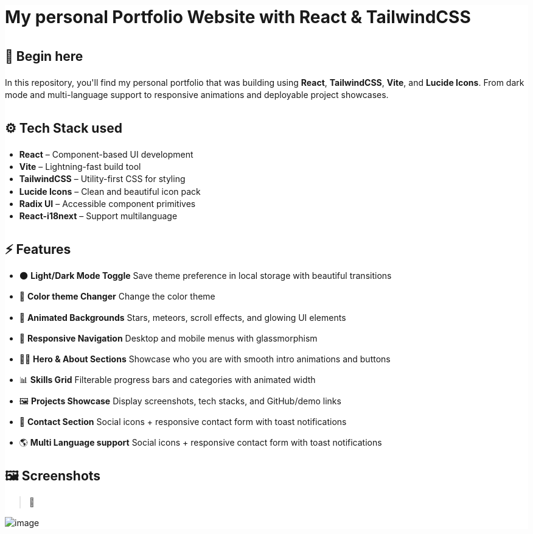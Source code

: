 # My personal Portfolio Website with React & TailwindCSS

## 🚀 Begin here

In this repository, you'll find my personal portfolio that was building using **React**, **TailwindCSS**, **Vite**, and **Lucide Icons**. From dark mode and multi-language support to responsive animations and deployable project showcases.


## ⚙️ Tech Stack used

* **React** – Component-based UI development
* **Vite** – Lightning-fast build tool
* **TailwindCSS** – Utility-first CSS for styling
* **Lucide Icons** – Clean and beautiful icon pack
* **Radix UI** – Accessible component primitives
* **React-i18next** – Support multilanguage


## ⚡️ Features

* 🌑 **Light/Dark Mode Toggle**
  Save theme preference in local storage with beautiful transitions

* 🎨 **Color theme Changer**
  Change the color theme

* 💫 **Animated Backgrounds**
  Stars, meteors, scroll effects, and glowing UI elements

* 📱 **Responsive Navigation**
  Desktop and mobile menus with glassmorphism

* 👨‍💻 **Hero & About Sections**
  Showcase who you are with smooth intro animations and buttons

* 📊 **Skills Grid**
  Filterable progress bars and categories with animated width

* 🖼️ **Projects Showcase**
  Display screenshots, tech stacks, and GitHub/demo links

* 📩 **Contact Section**
  Social icons + responsive contact form with toast notifications

* 🌎 **Multi Language support**
  Social icons + responsive contact form with toast notifications

## 🖼️ Screenshots

> 📸
<img width="1902" height="962" alt="image" src="https://github.com/user-attachments/assets/34ea7f7d-1c9d-40de-a04c-86f3c408034f" />
